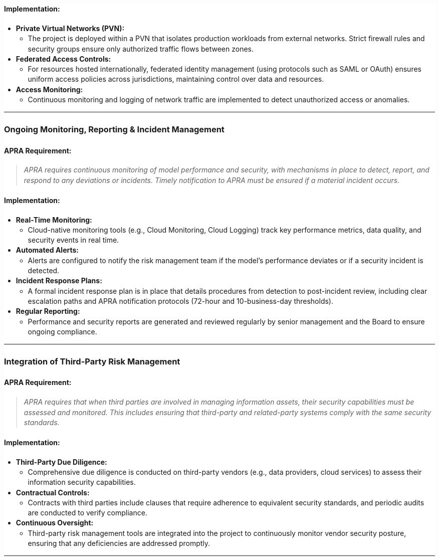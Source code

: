#### Implementation:
- **Private Virtual Networks (PVN):**  
  - The project is deployed within a PVN that isolates production workloads from external networks. Strict firewall rules and security groups ensure only authorized traffic flows between zones.
- **Federated Access Controls:**  
  - For resources hosted internationally, federated identity management (using protocols such as SAML or OAuth) ensures uniform access policies across jurisdictions, maintaining control over data and resources.
- **Access Monitoring:**  
  - Continuous monitoring and logging of network traffic are implemented to detect unauthorized access or anomalies.

---

### Ongoing Monitoring, Reporting & Incident Management

#### APRA Requirement:
> *APRA requires continuous monitoring of model performance and security, with mechanisms in place to detect, report, and respond to any deviations or incidents. Timely notification to APRA must be ensured if a material incident occurs.*

#### Implementation:
- **Real-Time Monitoring:**  
  - Cloud-native monitoring tools (e.g., Cloud Monitoring, Cloud Logging) track key performance metrics, data quality, and security events in real time.
- **Automated Alerts:**  
  - Alerts are configured to notify the risk management team if the model’s performance deviates or if a security incident is detected.
- **Incident Response Plans:**  
  - A formal incident response plan is in place that details procedures from detection to post-incident review, including clear escalation paths and APRA notification protocols (72-hour and 10-business-day thresholds).
- **Regular Reporting:**  
  - Performance and security reports are generated and reviewed regularly by senior management and the Board to ensure ongoing compliance.

---

### Integration of Third-Party Risk Management

#### APRA Requirement:
> *APRA requires that when third parties are involved in managing information assets, their security capabilities must be assessed and monitored. This includes ensuring that third-party and related-party systems comply with the same security standards.*

#### Implementation:
- **Third-Party Due Diligence:**  
  - Comprehensive due diligence is conducted on third-party vendors (e.g., data providers, cloud services) to assess their information security capabilities.
- **Contractual Controls:**  
  - Contracts with third parties include clauses that require adherence to equivalent security standards, and periodic audits are conducted to verify compliance.
- **Continuous Oversight:**  
  - Third-party risk management tools are integrated into the project to continuously monitor vendor security posture, ensuring that any deficiencies are addressed promptly.

---
